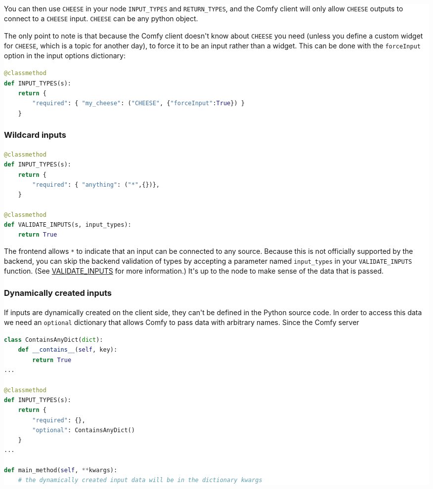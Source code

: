 You can then use `CHEESE` in your node `INPUT_TYPES` and `RETURN_TYPES`, and the Comfy client will only allow `CHEESE` outputs to connect to a `CHEESE` input.
`CHEESE` can be any python object.

The only point to note is that because the Comfy client doesn't know about `CHEESE` you need (unless you define a custom widget for `CHEESE`,
which is a topic for another day), to force it to be an input rather than a widget. This can be done with the `forceInput` option in the input options dictionary:

```python
@classmethod
def INPUT_TYPES(s):
    return {
        "required": { "my_cheese": ("CHEESE", {"forceInput":True}) }
    }
```

### Wildcard inputs

```python
@classmethod
def INPUT_TYPES(s):
    return {
        "required": { "anything": ("*",{})},
    }

@classmethod
def VALIDATE_INPUTS(s, input_types):
    return True
```

The frontend allows `*` to indicate that an input can be connected to any source. Because this is not officially supported by the backend, you can skip the backend validation of types by accepting a parameter named `input_types` in your `VALIDATE_INPUTS` function. (See [VALIDATE\_INPUTS](./server_overview#validate-inputs) for more information.)
It's up to the node to make sense of the data that is passed.

### Dynamically created inputs

If inputs are dynamically created on the client side, they can't be defined in the Python source code.
In order to access this data we need an `optional` dictionary that allows Comfy to pass data with
arbitrary names. Since the Comfy server

```python
class ContainsAnyDict(dict):
    def __contains__(self, key):
        return True
...

@classmethod
def INPUT_TYPES(s):
    return {
        "required": {},
        "optional": ContainsAnyDict()
    }
...

def main_method(self, **kwargs):
    # the dynamically created input data will be in the dictionary kwargs

```
